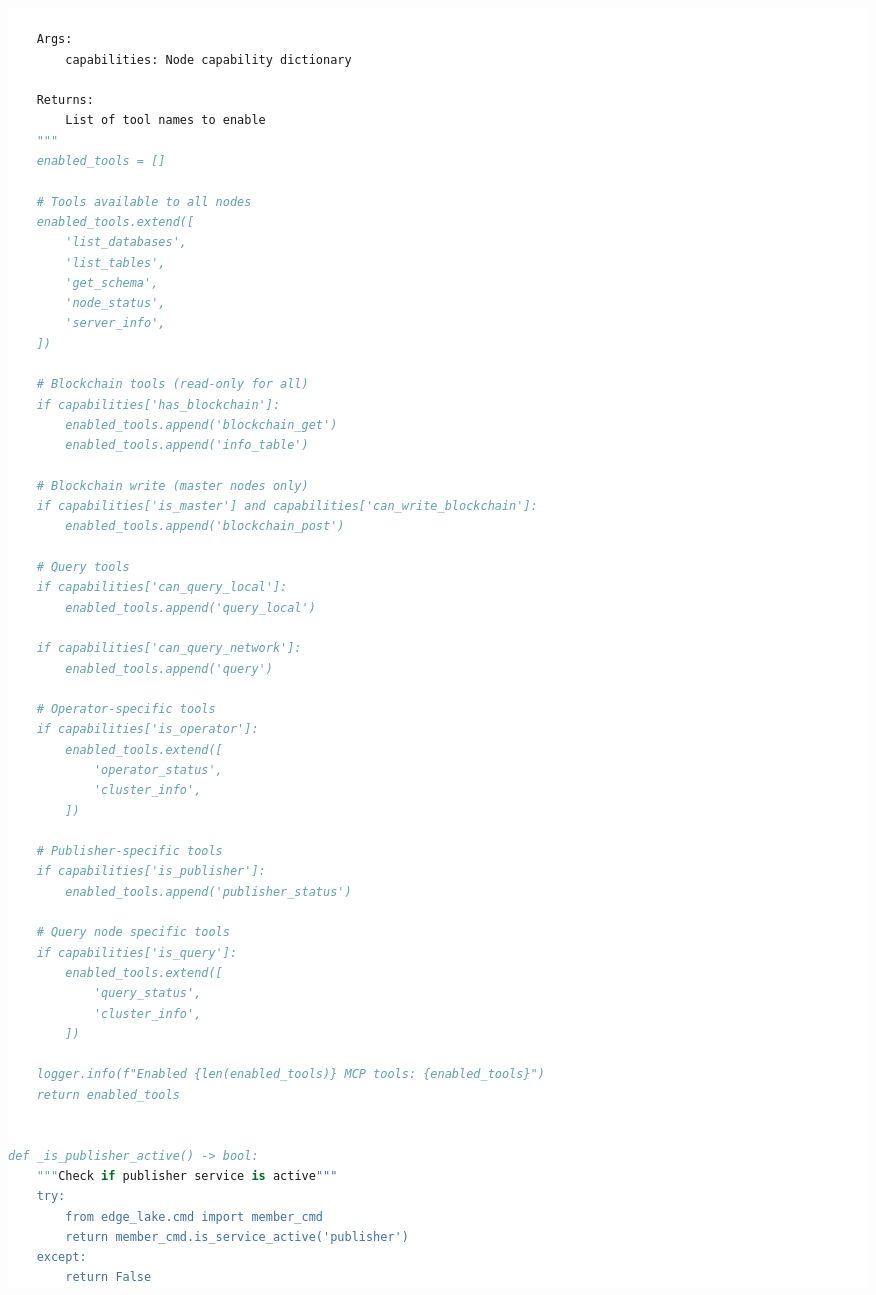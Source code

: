 ```python

    Args:
        capabilities: Node capability dictionary

    Returns:
        List of tool names to enable
    """
    enabled_tools = []

    # Tools available to all nodes
    enabled_tools.extend([
        'list_databases',
        'list_tables',
        'get_schema',
        'node_status',
        'server_info',
    ])

    # Blockchain tools (read-only for all)
    if capabilities['has_blockchain']:
        enabled_tools.append('blockchain_get')
        enabled_tools.append('info_table')

    # Blockchain write (master nodes only)
    if capabilities['is_master'] and capabilities['can_write_blockchain']:
        enabled_tools.append('blockchain_post')

    # Query tools
    if capabilities['can_query_local']:
        enabled_tools.append('query_local')

    if capabilities['can_query_network']:
        enabled_tools.append('query')

    # Operator-specific tools
    if capabilities['is_operator']:
        enabled_tools.extend([
            'operator_status',
            'cluster_info',
        ])

    # Publisher-specific tools
    if capabilities['is_publisher']:
        enabled_tools.append('publisher_status')

    # Query node specific tools
    if capabilities['is_query']:
        enabled_tools.extend([
            'query_status',
            'cluster_info',
        ])

    logger.info(f"Enabled {len(enabled_tools)} MCP tools: {enabled_tools}")
    return enabled_tools


def _is_publisher_active() -> bool:
    """Check if publisher service is active"""
    try:
        from edge_lake.cmd import member_cmd
        return member_cmd.is_service_active('publisher')
    except:
        return False
```